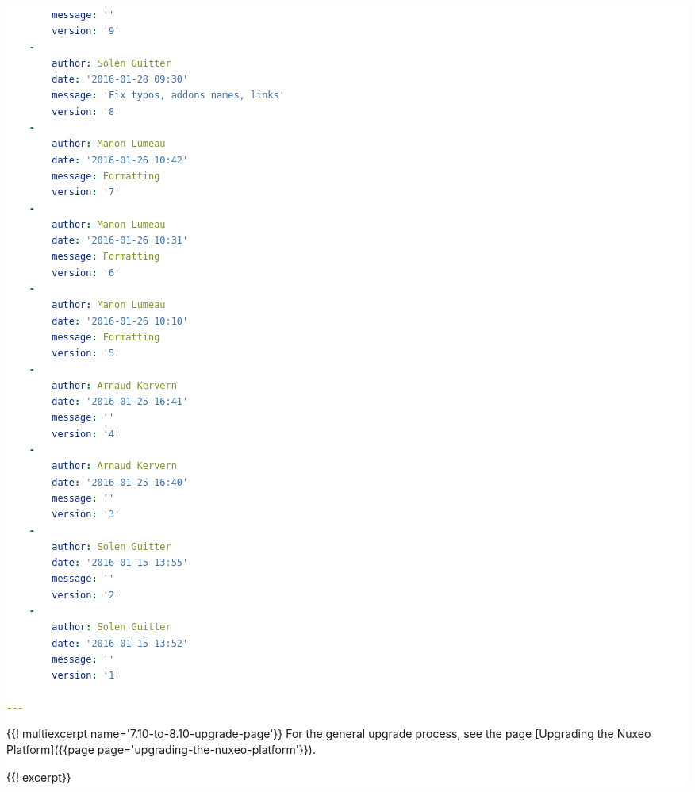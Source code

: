 ```yaml
        message: ''
        version: '9'
    - 
        author: Solen Guitter
        date: '2016-01-28 09:30'
        message: 'Fix typos, addons names, links'
        version: '8'
    - 
        author: Manon Lumeau
        date: '2016-01-26 10:42'
        message: Formatting
        version: '7'
    - 
        author: Manon Lumeau
        date: '2016-01-26 10:31'
        message: Formatting
        version: '6'
    - 
        author: Manon Lumeau
        date: '2016-01-26 10:10'
        message: Formatting
        version: '5'
    - 
        author: Arnaud Kervern
        date: '2016-01-25 16:41'
        message: ''
        version: '4'
    - 
        author: Arnaud Kervern
        date: '2016-01-25 16:40'
        message: ''
        version: '3'
    - 
        author: Solen Guitter
        date: '2016-01-15 13:55'
        message: ''
        version: '2'
    - 
        author: Solen Guitter
        date: '2016-01-15 13:52'
        message: ''
        version: '1'

---
```

{{! multiexcerpt name='7.10-to-8.10-upgrade-page'}}
For the general upgrade process, see the page [Upgrading the Nuxeo Platform]({{page page='upgrading-the-nuxeo-platform'}}).

{{! excerpt}}
